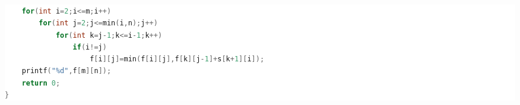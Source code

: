 ```cpp
	for(int i=2;i<=m;i++)
		for(int j=2;j<=min(i,n);j++)
			for(int k=j-1;k<=i-1;k++)
				if(i!=j)
					f[i][j]=min(f[i][j],f[k][j-1]+s[k+1][i]);
	printf("%d",f[m][n]); 
	return 0;
}
```
